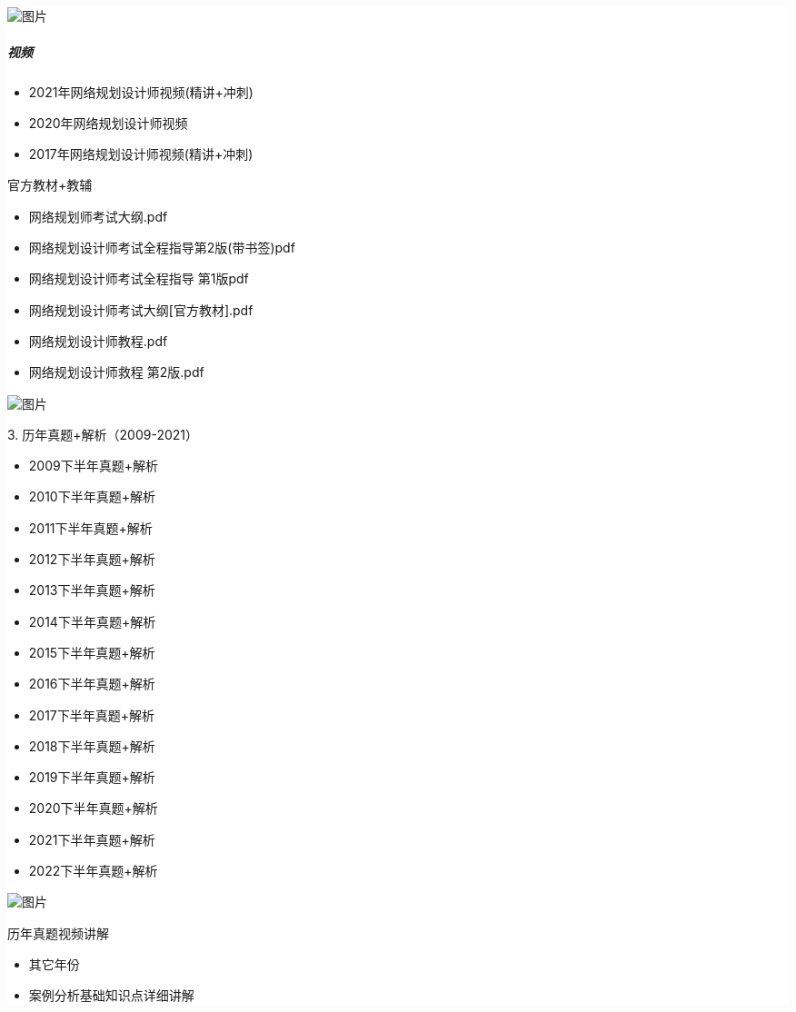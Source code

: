 ![图片](https://mmbiz.qpic.cn/sz_mmbiz_png/JGk26pDia9o9JdYlmvtl2jhN6aWPzmsI76ticia7KCicCmgchqqF0tOhT1m7utg1TXTpia20uaQpia9Cu830VvR8wDTQ/640?wx_fmt=png)

##### 视频

  * 2021年网络规划设计师视频(精讲+冲刺)

  * 2020年网络规划设计师视频

  * 2017年网络规划设计师视频(精讲+冲刺)

官方教材+教辅

  * 网络规划师考试大纲.pdf

  * 网络规划设计师考试全程指导第2版(带书签)pdf

  * 网络规划设计师考试全程指导 第1版pdf

  * 网络规划设计师考试大纲[官方教材].pdf

  * 网络规划设计师教程.pdf

  * 网络规划设计师救程 第2版.pdf

![图片](https://mmbiz.qpic.cn/sz_mmbiz_png/JGk26pDia9o9JdYlmvtl2jhN6aWPzmsI72RJ2KCVbqE1sWfIEpyiagDYhhmPmpicg9b4nC9oWZEUfdJ4eByJeK3pQ/640?wx_fmt=png)

3\. 历年真题+解析（2009-2021）

  * 2009下半年真题+解析

  * 2010下半年真题+解析

  * 2011下半年真题+解析

  * 2012下半年真题+解析

  * 2013下半年真题+解析

  * 2014下半年真题+解析

  * 2015下半年真题+解析

  * 2016下半年真题+解析

  * 2017下半年真题+解析

  * 2018下半年真题+解析

  * 2019下半年真题+解析

  * 2020下半年真题+解析

  * 2021下半年真题+解析

  * 2022下半年真题+解析

![图片](https://mmbiz.qpic.cn/sz_mmbiz_png/JGk26pDia9o9JdYlmvtl2jhN6aWPzmsI72ict8FZYMb77zjMmbicdtReDQDXKNqMdQ1k7mOpgjP22ZhnFchAvuribQ/640?wx_fmt=png)

历年真题视频讲解

  * 其它年份

  * 案例分析基础知识点详细讲解
